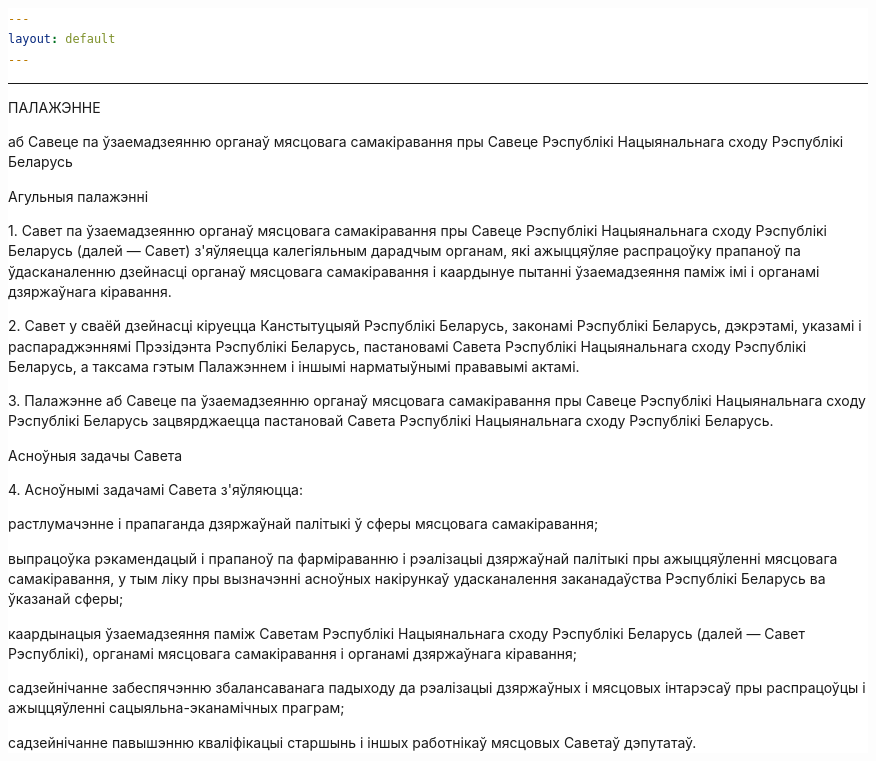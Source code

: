 ```yaml
---
layout: default
---
```


****

<span class="underline"></span>

ПАЛАЖЭННЕ

аб Савеце па ўзаемадзеянню органаў мясцовага самакіравання пры Савеце
Рэспублікі Нацыянальнага сходу Рэспублікі Беларусь

Агульныя палажэнні

1\. Савет па ўзаемадзеянню органаў мясцовага самакіравання пры Савеце
Рэспублікі Нацыянальнага сходу Рэспублікі Беларусь (далей — Савет)
з'яўляецца калегіяльным дарадчым органам, які ажыццяўляе распрацоўку
прапаноў па ўдасканаленню дзейнасці органаў мясцовага самакіравання і
каардынуе пытанні ўзаемадзеяння паміж імі і органамі дзяржаўнага
кіравання.

2\. Савет у сваёй дзейнасці кіруецца Канстытуцыяй Рэспублікі Беларусь,
законамі Рэспублікі Беларусь, дэкрэтамі, указамі і распараджэннямі
Прэзідэнта Рэспублікі Беларусь, пастановамі Савета Рэспублікі
Нацыянальнага сходу Рэспублікі Беларусь, а таксама гэтым
Палажэннем і іншымі нарматыўнымі прававымі актамі.

3\. Палажэнне аб Савеце па ўзаемадзеянню органаў мясцовага самакіравання
пры Савеце Рэспублікі Нацыянальнага сходу Рэспублікі Беларусь
зацвярджаецца пастановай Савета Рэспублікі Нацыянальнага
сходу Рэспублікі Беларусь.

Асноўныя задачы Савета

4\. Асноўнымі задачамі Савета з'яўляюцца:

растлумачэнне і прапаганда дзяржаўнай палітыкі ў сферы мясцовага
самакіравання;

выпрацоўка рэкамендацый і прапаноў па фарміраванню і рэалізацыі
дзяржаўнай палітыкі пры ажыццяўленні мясцовага самакіравання, у
тым ліку пры вызначэнні асноўных накірункаў удасканалення заканадаўства
Рэспублікі Беларусь ва ўказанай сферы;

каардынацыя ўзаемадзеяння паміж Саветам Рэспублікі Нацыянальнага сходу
Рэспублікі Беларусь (далей — Савет Рэспублікі), органамі мясцовага
самакіравання і органамі дзяржаўнага кіравання;

садзейнічанне забеспячэнню збалансаванага падыходу да рэалізацыі
дзяржаўных і мясцовых інтарэсаў пры распрацоўцы і ажыццяўленні
сацыяльна-эканамічных праграм;

садзейнічанне павышэнню кваліфікацыі старшынь і іншых работнікаў
мясцовых Саветаў дэпутатаў.
